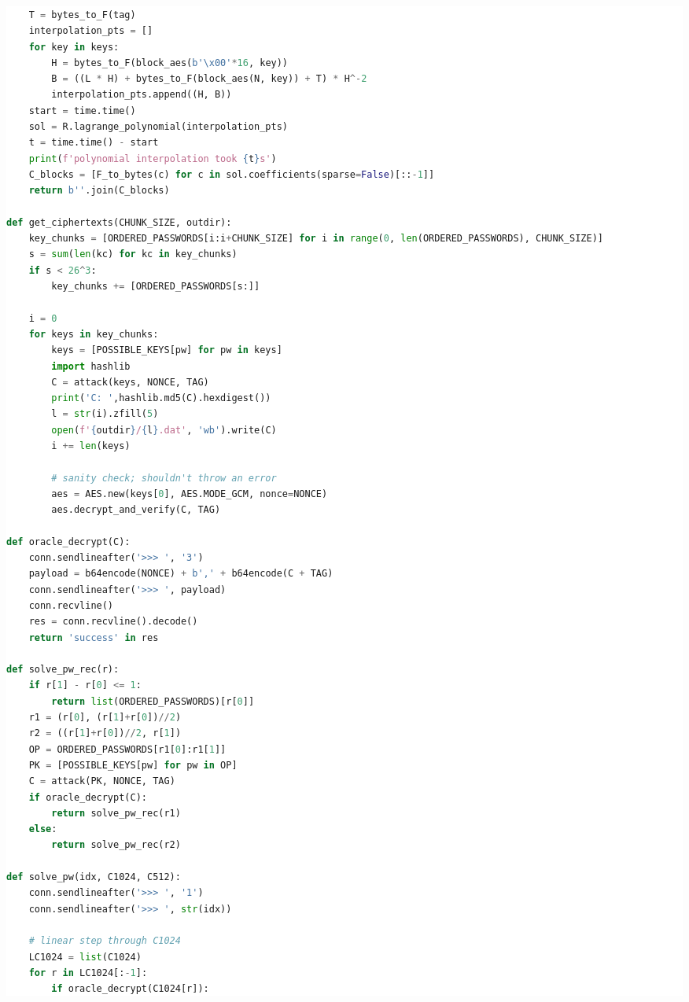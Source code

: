 ```py
    T = bytes_to_F(tag)
    interpolation_pts = []
    for key in keys:
        H = bytes_to_F(block_aes(b'\x00'*16, key))
        B = ((L * H) + bytes_to_F(block_aes(N, key)) + T) * H^-2
        interpolation_pts.append((H, B))
    start = time.time()
    sol = R.lagrange_polynomial(interpolation_pts)
    t = time.time() - start
    print(f'polynomial interpolation took {t}s')
    C_blocks = [F_to_bytes(c) for c in sol.coefficients(sparse=False)[::-1]]
    return b''.join(C_blocks)

def get_ciphertexts(CHUNK_SIZE, outdir):
    key_chunks = [ORDERED_PASSWORDS[i:i+CHUNK_SIZE] for i in range(0, len(ORDERED_PASSWORDS), CHUNK_SIZE)]
    s = sum(len(kc) for kc in key_chunks)
    if s < 26^3:
        key_chunks += [ORDERED_PASSWORDS[s:]]

    i = 0
    for keys in key_chunks:
        keys = [POSSIBLE_KEYS[pw] for pw in keys]
        import hashlib
        C = attack(keys, NONCE, TAG)
        print('C: ',hashlib.md5(C).hexdigest())
        l = str(i).zfill(5)
        open(f'{outdir}/{l}.dat', 'wb').write(C)
        i += len(keys)

        # sanity check; shouldn't throw an error
        aes = AES.new(keys[0], AES.MODE_GCM, nonce=NONCE)
        aes.decrypt_and_verify(C, TAG)

def oracle_decrypt(C):
    conn.sendlineafter('>>> ', '3')
    payload = b64encode(NONCE) + b',' + b64encode(C + TAG)
    conn.sendlineafter('>>> ', payload)
    conn.recvline()
    res = conn.recvline().decode()
    return 'success' in res

def solve_pw_rec(r):
    if r[1] - r[0] <= 1:
        return list(ORDERED_PASSWORDS)[r[0]]
    r1 = (r[0], (r[1]+r[0])//2)
    r2 = ((r[1]+r[0])//2, r[1])
    OP = ORDERED_PASSWORDS[r1[0]:r1[1]]
    PK = [POSSIBLE_KEYS[pw] for pw in OP]
    C = attack(PK, NONCE, TAG)
    if oracle_decrypt(C):
        return solve_pw_rec(r1)
    else:
        return solve_pw_rec(r2)

def solve_pw(idx, C1024, C512):
    conn.sendlineafter('>>> ', '1')
    conn.sendlineafter('>>> ', str(idx))

    # linear step through C1024
    LC1024 = list(C1024)
    for r in LC1024[:-1]:
        if oracle_decrypt(C1024[r]):
```